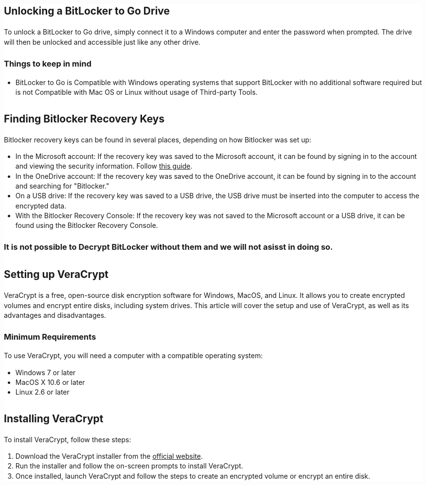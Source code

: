 ## Unlocking a BitLocker to Go Drive

To unlock a BitLocker to Go drive, simply connect it to a Windows computer and enter the password when prompted. The drive will then be unlocked and accessible just like any other drive.



### Things to keep in mind

- BitLocker to Go is Compatible with Windows operating systems that support BitLocker with no additional software required but is not Compatible with Mac OS or Linux without usage of Third-party Tools.

## Finding Bitlocker Recovery Keys 

Bitlocker recovery keys can be found in several places, depending on how Bitlocker was set up:

- In the Microsoft account: If the recovery key was saved to the Microsoft account, it can be found by signing in to the account and viewing the security information. Follow [this guide](https://support.microsoft.com/en-us/windows/finding-your-bitlocker-recovery-key-in-windows-6b71ad27-0b89-ea08-f143-056f5ab347d6).
- In the OneDrive account: If the recovery key was saved to the OneDrive account, it can be found by signing in to the account and searching for "Bitlocker."
- On a USB drive: If the recovery key was saved to a USB drive, the USB drive must be inserted into the computer to access the encrypted data.
- With the Bitlocker Recovery Console: If the recovery key was not saved to the Microsoft account or a USB drive, it can be found using the Bitlocker Recovery Console.

### It is not possible to Decrypt BitLocker without them and we will not asisst in doing so.




## Setting up VeraCrypt

VeraCrypt is a free, open-source disk encryption software for Windows, MacOS, and Linux. It allows you to create encrypted volumes and encrypt entire disks, including system drives. This article will cover the setup and use of VeraCrypt, as well as its advantages and disadvantages.

### Minimum Requirements

To use VeraCrypt, you will need a computer with a compatible operating system:

- Windows 7 or later
- MacOS X 10.6 or later
- Linux 2.6 or later

## Installing VeraCrypt

To install VeraCrypt, follow these steps:

1. Download the VeraCrypt installer from the [official website](https://veracrypt.codeplex.com/).
2. Run the installer and follow the on-screen prompts to install VeraCrypt.
3. Once installed, launch VeraCrypt and follow the steps to create an encrypted volume or encrypt an entire disk.
